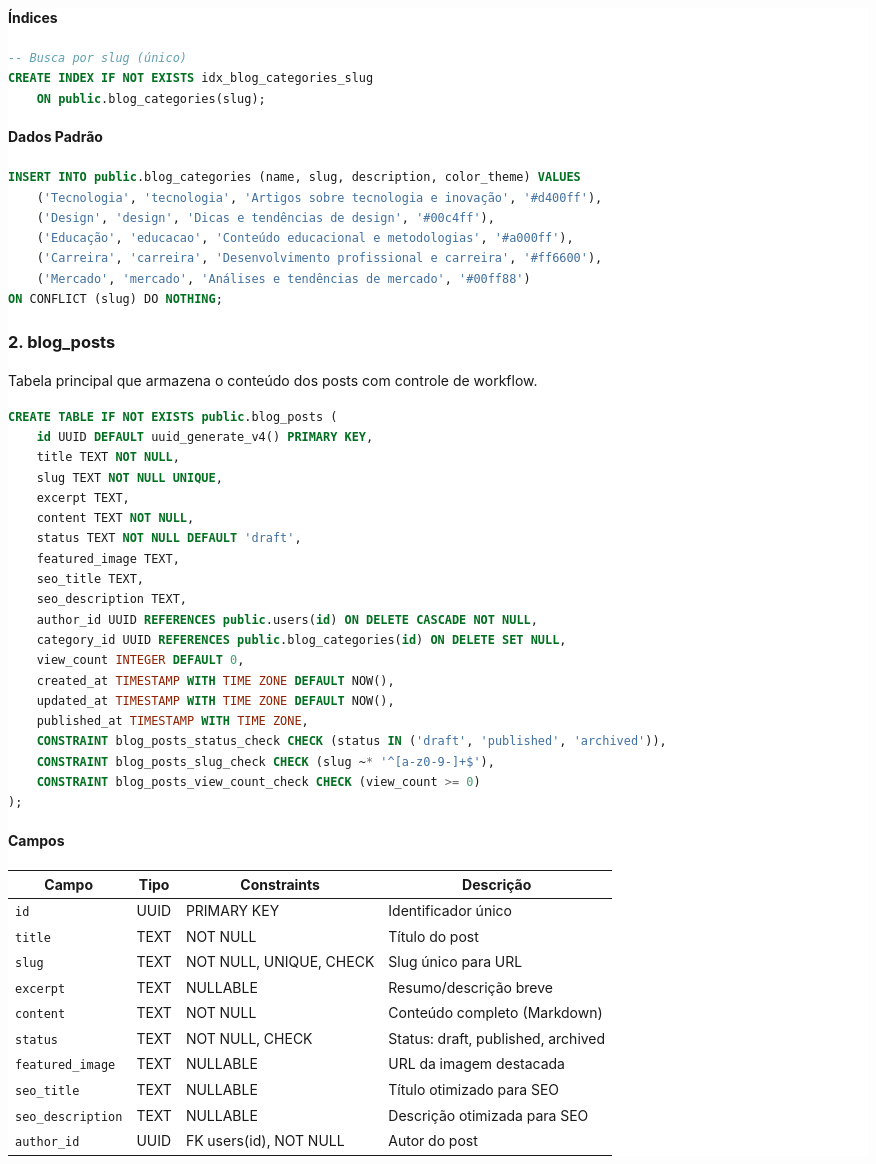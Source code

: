 #### Índices
```sql
-- Busca por slug (único)
CREATE INDEX IF NOT EXISTS idx_blog_categories_slug 
    ON public.blog_categories(slug);
```

#### Dados Padrão
```sql
INSERT INTO public.blog_categories (name, slug, description, color_theme) VALUES
    ('Tecnologia', 'tecnologia', 'Artigos sobre tecnologia e inovação', '#d400ff'),
    ('Design', 'design', 'Dicas e tendências de design', '#00c4ff'),
    ('Educação', 'educacao', 'Conteúdo educacional e metodologias', '#a000ff'),
    ('Carreira', 'carreira', 'Desenvolvimento profissional e carreira', '#ff6600'),
    ('Mercado', 'mercado', 'Análises e tendências de mercado', '#00ff88')
ON CONFLICT (slug) DO NOTHING;
```

### 2. blog_posts

Tabela principal que armazena o conteúdo dos posts com controle de workflow.

```sql
CREATE TABLE IF NOT EXISTS public.blog_posts (
    id UUID DEFAULT uuid_generate_v4() PRIMARY KEY,
    title TEXT NOT NULL,
    slug TEXT NOT NULL UNIQUE,
    excerpt TEXT,
    content TEXT NOT NULL,
    status TEXT NOT NULL DEFAULT 'draft',
    featured_image TEXT,
    seo_title TEXT,
    seo_description TEXT,
    author_id UUID REFERENCES public.users(id) ON DELETE CASCADE NOT NULL,
    category_id UUID REFERENCES public.blog_categories(id) ON DELETE SET NULL,
    view_count INTEGER DEFAULT 0,
    created_at TIMESTAMP WITH TIME ZONE DEFAULT NOW(),
    updated_at TIMESTAMP WITH TIME ZONE DEFAULT NOW(),
    published_at TIMESTAMP WITH TIME ZONE,
    CONSTRAINT blog_posts_status_check CHECK (status IN ('draft', 'published', 'archived')),
    CONSTRAINT blog_posts_slug_check CHECK (slug ~* '^[a-z0-9-]+$'),
    CONSTRAINT blog_posts_view_count_check CHECK (view_count >= 0)
);
```

#### Campos

| Campo | Tipo | Constraints | Descrição |
|-------|------|-------------|-----------|
| `id` | UUID | PRIMARY KEY | Identificador único |
| `title` | TEXT | NOT NULL | Título do post |
| `slug` | TEXT | NOT NULL, UNIQUE, CHECK | Slug único para URL |
| `excerpt` | TEXT | NULLABLE | Resumo/descrição breve |
| `content` | TEXT | NOT NULL | Conteúdo completo (Markdown) |
| `status` | TEXT | NOT NULL, CHECK | Status: draft, published, archived |
| `featured_image` | TEXT | NULLABLE | URL da imagem destacada |
| `seo_title` | TEXT | NULLABLE | Título otimizado para SEO |
| `seo_description` | TEXT | NULLABLE | Descrição otimizada para SEO |
| `author_id` | UUID | FK users(id), NOT NULL | Autor do post |